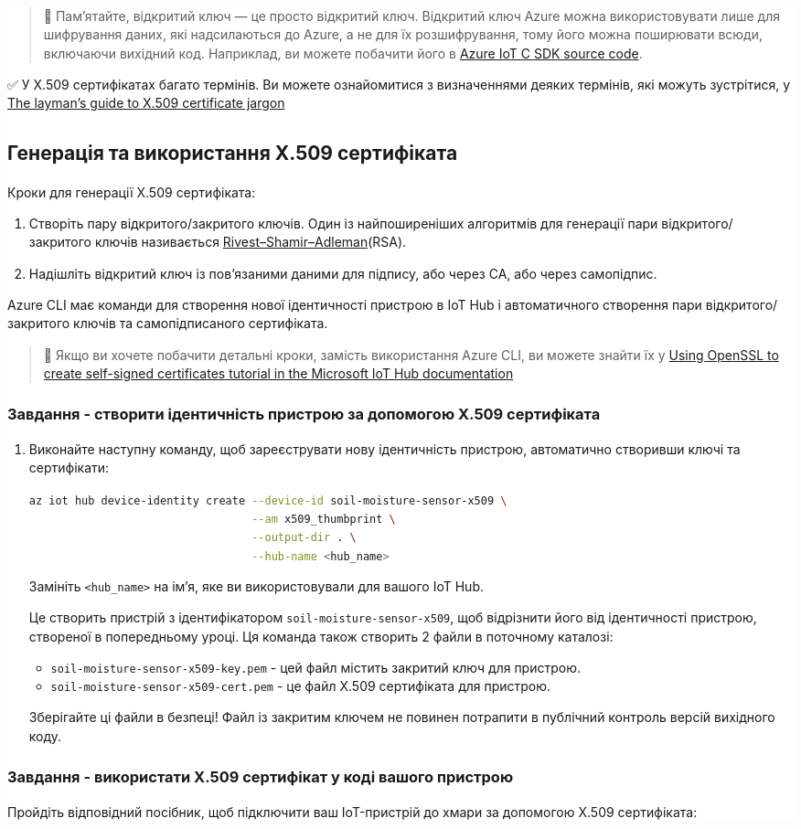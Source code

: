 > 💁 Пам’ятайте, відкритий ключ — це просто відкритий ключ. Відкритий ключ Azure можна використовувати лише для шифрування даних, які надсилаються до Azure, а не для їх розшифрування, тому його можна поширювати всюди, включаючи вихідний код. Наприклад, ви можете побачити його в [Azure IoT C SDK source code](https://github.com/Azure/azure-iot-sdk-c/blob/master/certs/certs.c).

✅ У X.509 сертифікатах багато термінів. Ви можете ознайомитися з визначеннями деяких термінів, які можуть зустрітися, у [The layman’s guide to X.509 certificate jargon](https://techcommunity.microsoft.com/t5/internet-of-things/the-layman-s-guide-to-x-509-certificate-jargon/ba-p/2203540?WT.mc_id=academic-17441-jabenn)

## Генерація та використання X.509 сертифіката

Кроки для генерації X.509 сертифіката:

1. Створіть пару відкритого/закритого ключів. Один із найпоширеніших алгоритмів для генерації пари відкритого/закритого ключів називається [Rivest–Shamir–Adleman](https://wikipedia.org/wiki/RSA_(cryptosystem))(RSA).

1. Надішліть відкритий ключ із пов’язаними даними для підпису, або через CA, або через самопідпис.

Azure CLI має команди для створення нової ідентичності пристрою в IoT Hub і автоматичного створення пари відкритого/закритого ключів та самопідписаного сертифіката.

> 💁 Якщо ви хочете побачити детальні кроки, замість використання Azure CLI, ви можете знайти їх у [Using OpenSSL to create self-signed certificates tutorial in the Microsoft IoT Hub documentation](https://docs.microsoft.com/azure/iot-hub/tutorial-x509-self-sign?WT.mc_id=academic-17441-jabenn)

### Завдання - створити ідентичність пристрою за допомогою X.509 сертифіката

1. Виконайте наступну команду, щоб зареєструвати нову ідентичність пристрою, автоматично створивши ключі та сертифікати:

    ```sh
    az iot hub device-identity create --device-id soil-moisture-sensor-x509 \
                                      --am x509_thumbprint \
                                      --output-dir . \
                                      --hub-name <hub_name>
    ```

    Замініть `<hub_name>` на ім’я, яке ви використовували для вашого IoT Hub.

    Це створить пристрій з ідентифікатором `soil-moisture-sensor-x509`, щоб відрізнити його від ідентичності пристрою, створеної в попередньому уроці. Ця команда також створить 2 файли в поточному каталозі:

    * `soil-moisture-sensor-x509-key.pem` - цей файл містить закритий ключ для пристрою.
    * `soil-moisture-sensor-x509-cert.pem` - це файл X.509 сертифіката для пристрою.

    Зберігайте ці файли в безпеці! Файл із закритим ключем не повинен потрапити в публічний контроль версій вихідного коду.

### Завдання - використати X.509 сертифікат у коді вашого пристрою

Пройдіть відповідний посібник, щоб підключити ваш IoT-пристрій до хмари за допомогою X.509 сертифіката:
